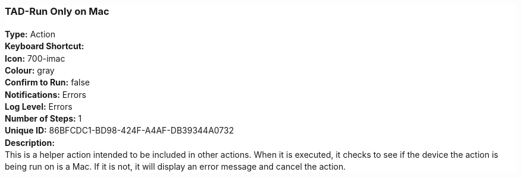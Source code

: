 
### TAD-Run Only on Mac
**Type:** Action  
**Keyboard Shortcut:**   
**Icon:** 700-imac  
**Colour:** gray  
**Confirm to Run:** false  
**Notifications:** Errors  
**Log Level:** Errors  
**Number of Steps:** 1  
**Unique ID:** 86BFCDC1-BD98-424F-A4AF-DB39344A0732  
**Description:**  
This is a helper action intended to be included in other actions. When it is executed, it checks to see if the device the action is being run on is a Mac. If it is not, it will display an error message and cancel the action.


